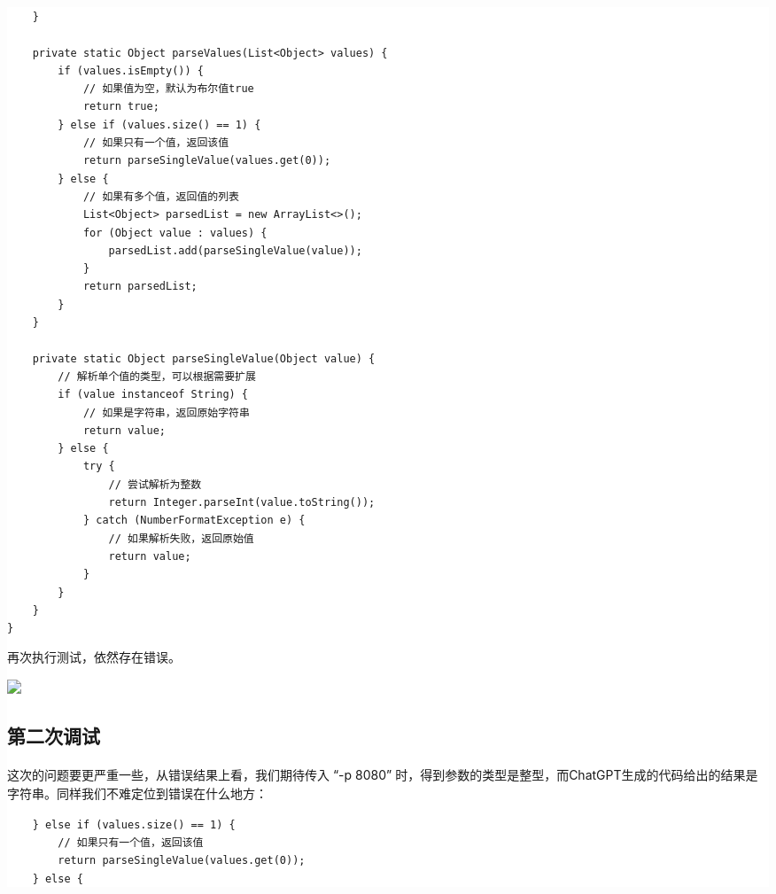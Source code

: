 ```plain
    }

    private static Object parseValues(List<Object> values) {
        if (values.isEmpty()) {
            // 如果值为空，默认为布尔值true
            return true;
        } else if (values.size() == 1) {
            // 如果只有一个值，返回该值
            return parseSingleValue(values.get(0));
        } else {
            // 如果有多个值，返回值的列表
            List<Object> parsedList = new ArrayList<>();
            for (Object value : values) {
                parsedList.add(parseSingleValue(value));
            }
            return parsedList;
        }
    }

    private static Object parseSingleValue(Object value) {
        // 解析单个值的类型，可以根据需要扩展
        if (value instanceof String) {
            // 如果是字符串，返回原始字符串
            return value;
        } else {
            try {
                // 尝试解析为整数
                return Integer.parseInt(value.toString());
            } catch (NumberFormatException e) {
                // 如果解析失败，返回原始值
                return value;
            }
        }
    }
}

```

再次执行测试，依然存在错误。

![](https://static001.geekbang.org/resource/image/fd/30/fdffe163b783560byy69e8e04b980430.jpg?wh=2932x2132)

## 第二次调试

这次的问题要更严重一些，从错误结果上看，我们期待传入 “-p 8080” 时，得到参数的类型是整型，而ChatGPT生成的代码给出的结果是字符串。同样我们不难定位到错误在什么地方：

```plain
    } else if (values.size() == 1) {
        // 如果只有一个值，返回该值
        return parseSingleValue(values.get(0));
    } else {
```
